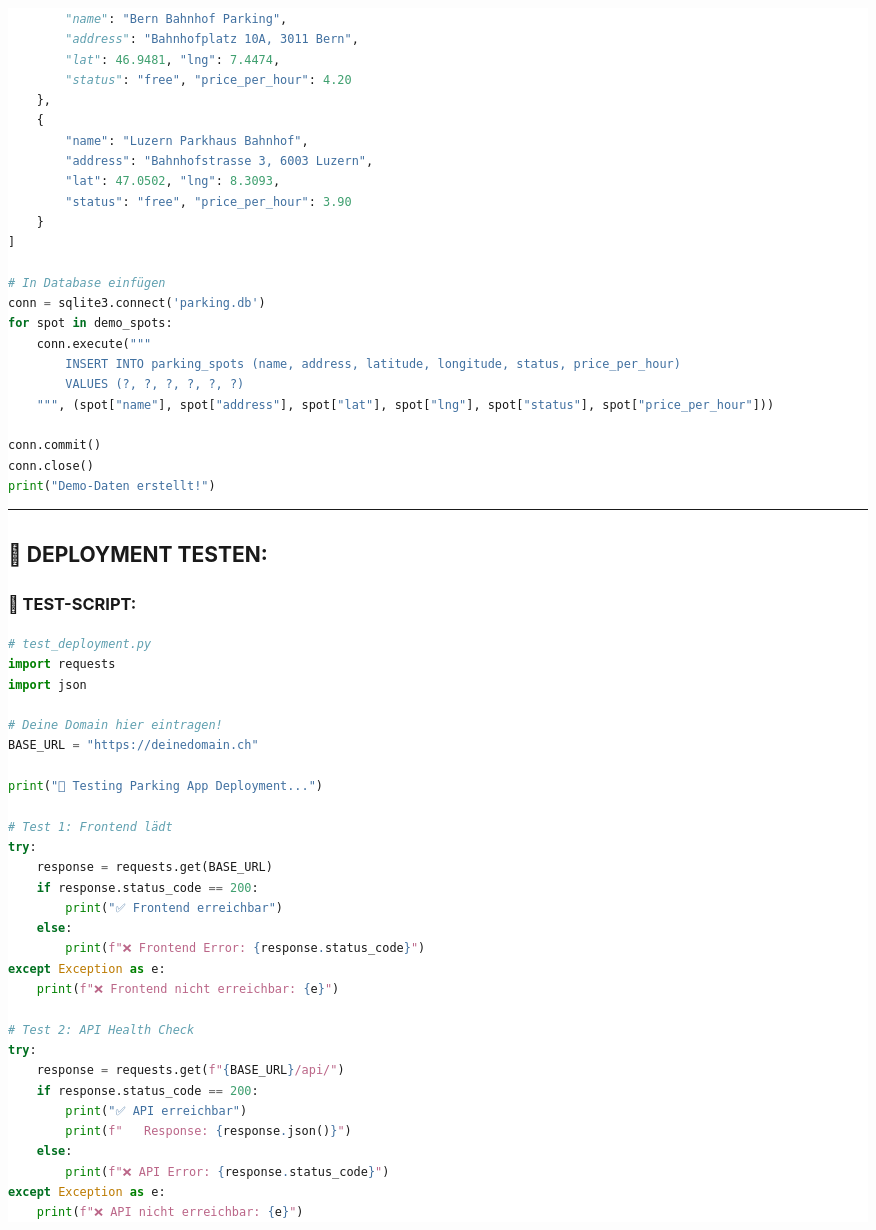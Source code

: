```python
        "name": "Bern Bahnhof Parking", 
        "address": "Bahnhofplatz 10A, 3011 Bern",
        "lat": 46.9481, "lng": 7.4474, 
        "status": "free", "price_per_hour": 4.20
    },
    {
        "name": "Luzern Parkhaus Bahnhof", 
        "address": "Bahnhofstrasse 3, 6003 Luzern",
        "lat": 47.0502, "lng": 8.3093, 
        "status": "free", "price_per_hour": 3.90
    }
]

# In Database einfügen
conn = sqlite3.connect('parking.db')
for spot in demo_spots:
    conn.execute("""
        INSERT INTO parking_spots (name, address, latitude, longitude, status, price_per_hour) 
        VALUES (?, ?, ?, ?, ?, ?)
    """, (spot["name"], spot["address"], spot["lat"], spot["lng"], spot["status"], spot["price_per_hour"]))
    
conn.commit()
conn.close()
print("Demo-Daten erstellt!")
```

---

## 🧪 **DEPLOYMENT TESTEN:**

### **📝 TEST-SCRIPT:**
```python
# test_deployment.py
import requests
import json

# Deine Domain hier eintragen!
BASE_URL = "https://deinedomain.ch"

print("🧪 Testing Parking App Deployment...")

# Test 1: Frontend lädt
try:
    response = requests.get(BASE_URL)
    if response.status_code == 200:
        print("✅ Frontend erreichbar")
    else:
        print(f"❌ Frontend Error: {response.status_code}")
except Exception as e:
    print(f"❌ Frontend nicht erreichbar: {e}")

# Test 2: API Health Check
try:
    response = requests.get(f"{BASE_URL}/api/")
    if response.status_code == 200:
        print("✅ API erreichbar")
        print(f"   Response: {response.json()}")
    else:
        print(f"❌ API Error: {response.status_code}")
except Exception as e:
    print(f"❌ API nicht erreichbar: {e}")
```